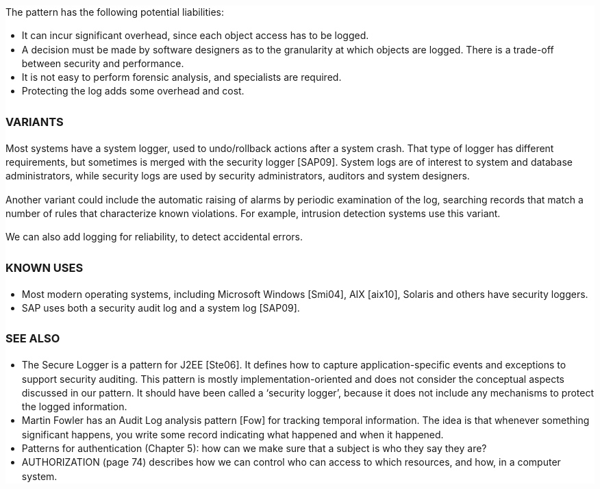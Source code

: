 The pattern has the following potential liabilities:

- It can incur significant overhead, since each object access has to be logged.
- A decision must be made by software designers as to the granularity at which objects are logged. There is a trade-off between security and performance.
- It is not easy to perform forensic analysis, and specialists are required.
- Protecting the log adds some overhead and cost.

### VARIANTS

Most systems have a system logger, used to undo/rollback actions after a system crash. That type of logger has different requirements, but sometimes is merged with the security logger [SAP09]. System logs are of interest to system and database administrators, while security logs are used by security administrators, auditors and system designers.

Another variant could include the automatic raising of alarms by periodic examination of the log, searching records that match a number of rules that characterize known violations. For example, intrusion detection systems use this variant.

We can also add logging for reliability, to detect accidental errors.

### KNOWN USES

- Most modern operating systems, including Microsoft Windows [Smi04], AIX [aix10], Solaris and others have security loggers.
- SAP uses both a security audit log and a system log [SAP09].

### SEE ALSO

- The Secure Logger is a pattern for J2EE [Ste06]. It defines how to capture application-specific events and exceptions to support security auditing. This pattern is mostly implementation-oriented and does not consider the conceptual aspects discussed in our pattern. It should have been called a ‘security logger’, because it does not include any mechanisms to protect the logged information.
- Martin Fowler has an Audit Log analysis pattern [Fow] for tracking temporal information. The idea is that whenever something significant happens, you write some record indicating what happened and when it happened.
- Patterns for authentication (Chapter 5): how can we make sure that a subject is who they say they are?
- AUTHORIZATION (page 74) describes how we can control who can access to which resources, and how, in a computer system.
